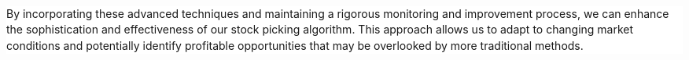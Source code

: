 By incorporating these advanced techniques and maintaining a rigorous monitoring and improvement process, we can enhance the sophistication and effectiveness of our stock picking algorithm. This approach allows us to adapt to changing market conditions and potentially identify profitable opportunities that may be overlooked by more traditional methods.